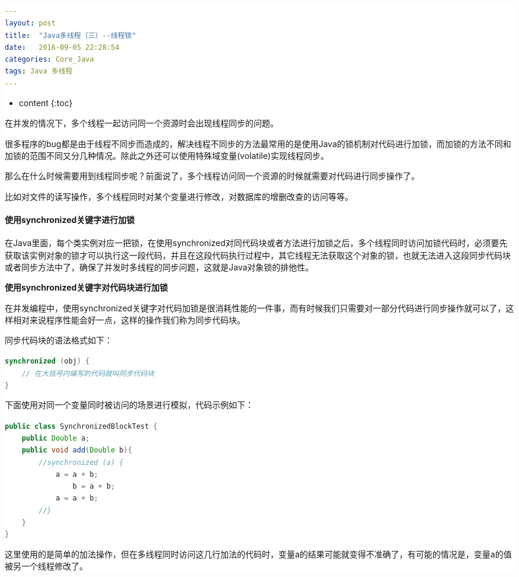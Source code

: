 ```yaml
---
layout: post
title:  "Java多线程（三）--线程锁"
date:   2016-09-05 22:28:54
categories: Core_Java
tags: Java 多线程
---
```


* content
{:toc}

在并发的情况下，多个线程一起访问同一个资源时会出现线程同步的问题。

很多程序的bug都是由于线程不同步而造成的，解决线程不同步的方法最常用的是使用Java的锁机制对代码进行加锁，而加锁的方法不同和加锁的范围不同又分几种情况。除此之外还可以使用特殊域变量(volatile)实现线程同步。

那么在什么时候需要用到线程同步呢？前面说了，多个线程访问同一个资源的时候就需要对代码进行同步操作了。

比如对文件的读写操作，多个线程同时对某个变量进行修改，对数据库的增删改查的访问等等。




#### 使用synchronized关键字进行加锁

在Java里面，每个类实例对应一把锁，在使用synchronized对同代码块或者方法进行加锁之后，多个线程同时访问加锁代码时，必须要先获取该实例对象的锁才可以执行这一段代码，并且在这段代码执行过程中，其它线程无法获取这个对象的锁，也就无法进入这段同步代码块或者同步方法中了，确保了并发时多线程的同步问题，这就是Java对象锁的排他性。

**使用synchronized关键字对代码块进行加锁**

在并发编程中，使用synchronized关键字对代码加锁是很消耗性能的一件事，而有时候我们只需要对一部分代码进行同步操作就可以了，这样相对来说程序性能会好一点，这样的操作我们称为同步代码块。

同步代码块的语法格式如下：

```java
synchronized (obj) {
	// 在大括号内编写的代码就叫同步代码块
}
```

下面使用对同一个变量同时被访问的场景进行模拟，代码示例如下：

```java
public class SynchronizedBlockTest {
	public Double a;
	public void add(Double b){
		//synchronized (a) {
			a = a + b;
				b = a + b;
			a = a + b;
		//}
	}
}
```

这里使用的是简单的加法操作，但在多线程同时访问这几行加法的代码时，变量a的结果可能就变得不准确了，有可能的情况是，变量a的值被另一个线程修改了。

